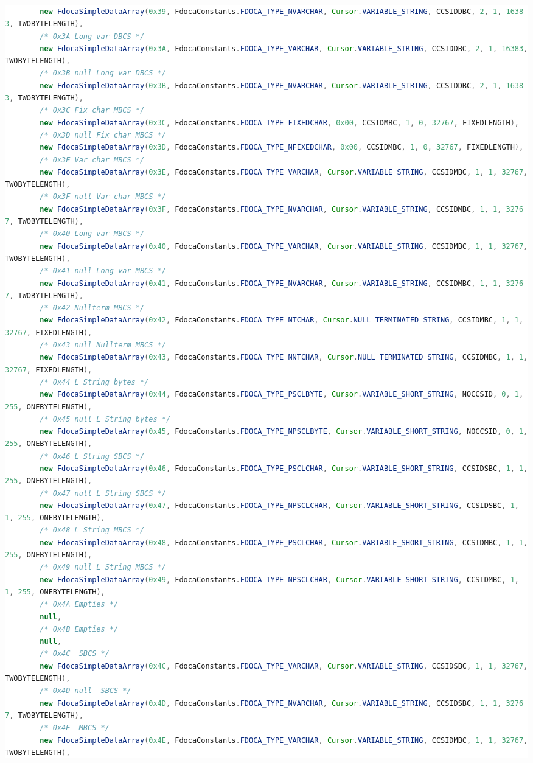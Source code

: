 ```java
        new FdocaSimpleDataArray(0x39, FdocaConstants.FDOCA_TYPE_NVARCHAR, Cursor.VARIABLE_STRING, CCSIDDBC, 2, 1, 16383, TWOBYTELENGTH),
        /* 0x3A Long var DBCS */
        new FdocaSimpleDataArray(0x3A, FdocaConstants.FDOCA_TYPE_VARCHAR, Cursor.VARIABLE_STRING, CCSIDDBC, 2, 1, 16383, TWOBYTELENGTH),
        /* 0x3B null Long var DBCS */
        new FdocaSimpleDataArray(0x3B, FdocaConstants.FDOCA_TYPE_NVARCHAR, Cursor.VARIABLE_STRING, CCSIDDBC, 2, 1, 16383, TWOBYTELENGTH),
        /* 0x3C Fix char MBCS */
        new FdocaSimpleDataArray(0x3C, FdocaConstants.FDOCA_TYPE_FIXEDCHAR, 0x00, CCSIDMBC, 1, 0, 32767, FIXEDLENGTH),
        /* 0x3D null Fix char MBCS */
        new FdocaSimpleDataArray(0x3D, FdocaConstants.FDOCA_TYPE_NFIXEDCHAR, 0x00, CCSIDMBC, 1, 0, 32767, FIXEDLENGTH),
        /* 0x3E Var char MBCS */
        new FdocaSimpleDataArray(0x3E, FdocaConstants.FDOCA_TYPE_VARCHAR, Cursor.VARIABLE_STRING, CCSIDMBC, 1, 1, 32767, TWOBYTELENGTH),
        /* 0x3F null Var char MBCS */
        new FdocaSimpleDataArray(0x3F, FdocaConstants.FDOCA_TYPE_NVARCHAR, Cursor.VARIABLE_STRING, CCSIDMBC, 1, 1, 32767, TWOBYTELENGTH),
        /* 0x40 Long var MBCS */
        new FdocaSimpleDataArray(0x40, FdocaConstants.FDOCA_TYPE_VARCHAR, Cursor.VARIABLE_STRING, CCSIDMBC, 1, 1, 32767, TWOBYTELENGTH),
        /* 0x41 null Long var MBCS */
        new FdocaSimpleDataArray(0x41, FdocaConstants.FDOCA_TYPE_NVARCHAR, Cursor.VARIABLE_STRING, CCSIDMBC, 1, 1, 32767, TWOBYTELENGTH),
        /* 0x42 Nullterm MBCS */
        new FdocaSimpleDataArray(0x42, FdocaConstants.FDOCA_TYPE_NTCHAR, Cursor.NULL_TERMINATED_STRING, CCSIDMBC, 1, 1, 32767, FIXEDLENGTH),
        /* 0x43 null Nullterm MBCS */
        new FdocaSimpleDataArray(0x43, FdocaConstants.FDOCA_TYPE_NNTCHAR, Cursor.NULL_TERMINATED_STRING, CCSIDMBC, 1, 1, 32767, FIXEDLENGTH),
        /* 0x44 L String bytes */
        new FdocaSimpleDataArray(0x44, FdocaConstants.FDOCA_TYPE_PSCLBYTE, Cursor.VARIABLE_SHORT_STRING, NOCCSID, 0, 1, 255, ONEBYTELENGTH),
        /* 0x45 null L String bytes */
        new FdocaSimpleDataArray(0x45, FdocaConstants.FDOCA_TYPE_NPSCLBYTE, Cursor.VARIABLE_SHORT_STRING, NOCCSID, 0, 1, 255, ONEBYTELENGTH),
        /* 0x46 L String SBCS */
        new FdocaSimpleDataArray(0x46, FdocaConstants.FDOCA_TYPE_PSCLCHAR, Cursor.VARIABLE_SHORT_STRING, CCSIDSBC, 1, 1, 255, ONEBYTELENGTH),
        /* 0x47 null L String SBCS */
        new FdocaSimpleDataArray(0x47, FdocaConstants.FDOCA_TYPE_NPSCLCHAR, Cursor.VARIABLE_SHORT_STRING, CCSIDSBC, 1, 1, 255, ONEBYTELENGTH),
        /* 0x48 L String MBCS */
        new FdocaSimpleDataArray(0x48, FdocaConstants.FDOCA_TYPE_PSCLCHAR, Cursor.VARIABLE_SHORT_STRING, CCSIDMBC, 1, 1, 255, ONEBYTELENGTH),
        /* 0x49 null L String MBCS */
        new FdocaSimpleDataArray(0x49, FdocaConstants.FDOCA_TYPE_NPSCLCHAR, Cursor.VARIABLE_SHORT_STRING, CCSIDMBC, 1, 1, 255, ONEBYTELENGTH),
        /* 0x4A Empties */
        null,
        /* 0x4B Empties */
        null,
        /* 0x4C  SBCS */
        new FdocaSimpleDataArray(0x4C, FdocaConstants.FDOCA_TYPE_VARCHAR, Cursor.VARIABLE_STRING, CCSIDSBC, 1, 1, 32767, TWOBYTELENGTH),
        /* 0x4D null  SBCS */
        new FdocaSimpleDataArray(0x4D, FdocaConstants.FDOCA_TYPE_NVARCHAR, Cursor.VARIABLE_STRING, CCSIDSBC, 1, 1, 32767, TWOBYTELENGTH),
        /* 0x4E  MBCS */
        new FdocaSimpleDataArray(0x4E, FdocaConstants.FDOCA_TYPE_VARCHAR, Cursor.VARIABLE_STRING, CCSIDMBC, 1, 1, 32767, TWOBYTELENGTH),
```